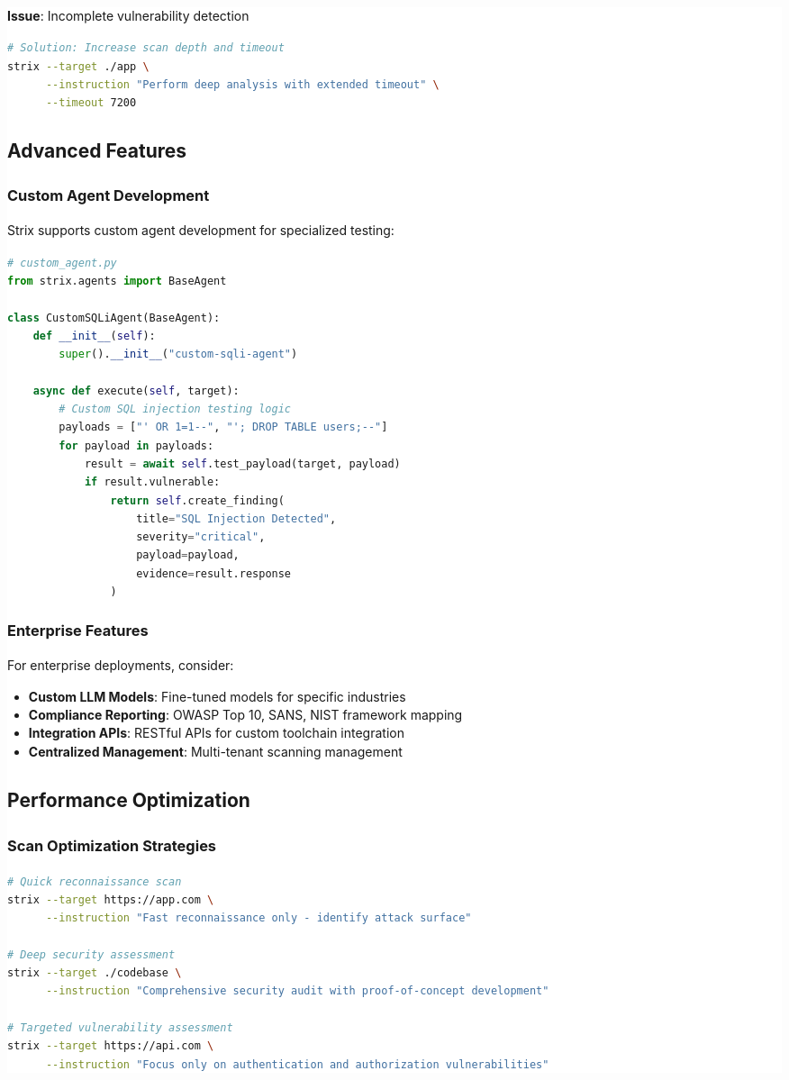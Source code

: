 **Issue**: Incomplete vulnerability detection
```bash
# Solution: Increase scan depth and timeout
strix --target ./app \
      --instruction "Perform deep analysis with extended timeout" \
      --timeout 7200
```

## Advanced Features

### Custom Agent Development

Strix supports custom agent development for specialized testing:

```python
# custom_agent.py
from strix.agents import BaseAgent

class CustomSQLiAgent(BaseAgent):
    def __init__(self):
        super().__init__("custom-sqli-agent")
    
    async def execute(self, target):
        # Custom SQL injection testing logic
        payloads = ["' OR 1=1--", "'; DROP TABLE users;--"]
        for payload in payloads:
            result = await self.test_payload(target, payload)
            if result.vulnerable:
                return self.create_finding(
                    title="SQL Injection Detected",
                    severity="critical",
                    payload=payload,
                    evidence=result.response
                )
```

### Enterprise Features

For enterprise deployments, consider:

- **Custom LLM Models**: Fine-tuned models for specific industries
- **Compliance Reporting**: OWASP Top 10, SANS, NIST framework mapping
- **Integration APIs**: RESTful APIs for custom toolchain integration
- **Centralized Management**: Multi-tenant scanning management

## Performance Optimization

### Scan Optimization Strategies

```bash
# Quick reconnaissance scan
strix --target https://app.com \
      --instruction "Fast reconnaissance only - identify attack surface"

# Deep security assessment
strix --target ./codebase \
      --instruction "Comprehensive security audit with proof-of-concept development"

# Targeted vulnerability assessment
strix --target https://api.com \
      --instruction "Focus only on authentication and authorization vulnerabilities"
```
